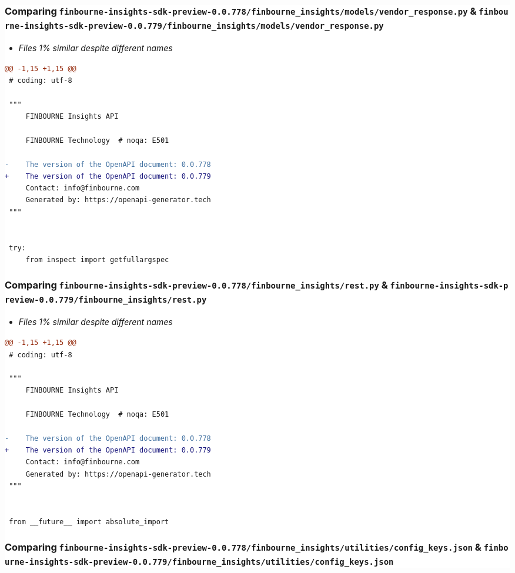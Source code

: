 ### Comparing `finbourne-insights-sdk-preview-0.0.778/finbourne_insights/models/vendor_response.py` & `finbourne-insights-sdk-preview-0.0.779/finbourne_insights/models/vendor_response.py`

 * *Files 1% similar despite different names*

```diff
@@ -1,15 +1,15 @@
 # coding: utf-8
 
 """
     FINBOURNE Insights API
 
     FINBOURNE Technology  # noqa: E501
 
-    The version of the OpenAPI document: 0.0.778
+    The version of the OpenAPI document: 0.0.779
     Contact: info@finbourne.com
     Generated by: https://openapi-generator.tech
 """
 
 
 try:
     from inspect import getfullargspec
```

### Comparing `finbourne-insights-sdk-preview-0.0.778/finbourne_insights/rest.py` & `finbourne-insights-sdk-preview-0.0.779/finbourne_insights/rest.py`

 * *Files 1% similar despite different names*

```diff
@@ -1,15 +1,15 @@
 # coding: utf-8
 
 """
     FINBOURNE Insights API
 
     FINBOURNE Technology  # noqa: E501
 
-    The version of the OpenAPI document: 0.0.778
+    The version of the OpenAPI document: 0.0.779
     Contact: info@finbourne.com
     Generated by: https://openapi-generator.tech
 """
 
 
 from __future__ import absolute_import
```

### Comparing `finbourne-insights-sdk-preview-0.0.778/finbourne_insights/utilities/config_keys.json` & `finbourne-insights-sdk-preview-0.0.779/finbourne_insights/utilities/config_keys.json`
